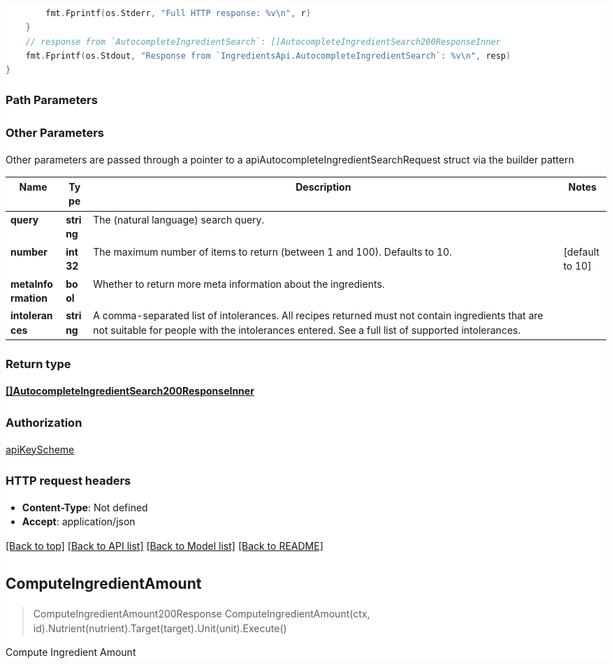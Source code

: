 ```go
        fmt.Fprintf(os.Stderr, "Full HTTP response: %v\n", r)
    }
    // response from `AutocompleteIngredientSearch`: []AutocompleteIngredientSearch200ResponseInner
    fmt.Fprintf(os.Stdout, "Response from `IngredientsApi.AutocompleteIngredientSearch`: %v\n", resp)
}
```

### Path Parameters



### Other Parameters

Other parameters are passed through a pointer to a apiAutocompleteIngredientSearchRequest struct via the builder pattern


Name | Type | Description  | Notes
------------- | ------------- | ------------- | -------------
 **query** | **string** | The (natural language) search query. | 
 **number** | **int32** | The maximum number of items to return (between 1 and 100). Defaults to 10. | [default to 10]
 **metaInformation** | **bool** | Whether to return more meta information about the ingredients. | 
 **intolerances** | **string** | A comma-separated list of intolerances. All recipes returned must not contain ingredients that are not suitable for people with the intolerances entered. See a full list of supported intolerances. | 

### Return type

[**[]AutocompleteIngredientSearch200ResponseInner**](AutocompleteIngredientSearch200ResponseInner.md)

### Authorization

[apiKeyScheme](../README.md#apiKeyScheme)

### HTTP request headers

- **Content-Type**: Not defined
- **Accept**: application/json

[[Back to top]](#) [[Back to API list]](../README.md#documentation-for-api-endpoints)
[[Back to Model list]](../README.md#documentation-for-models)
[[Back to README]](../README.md)


## ComputeIngredientAmount

> ComputeIngredientAmount200Response ComputeIngredientAmount(ctx, id).Nutrient(nutrient).Target(target).Unit(unit).Execute()

Compute Ingredient Amount
